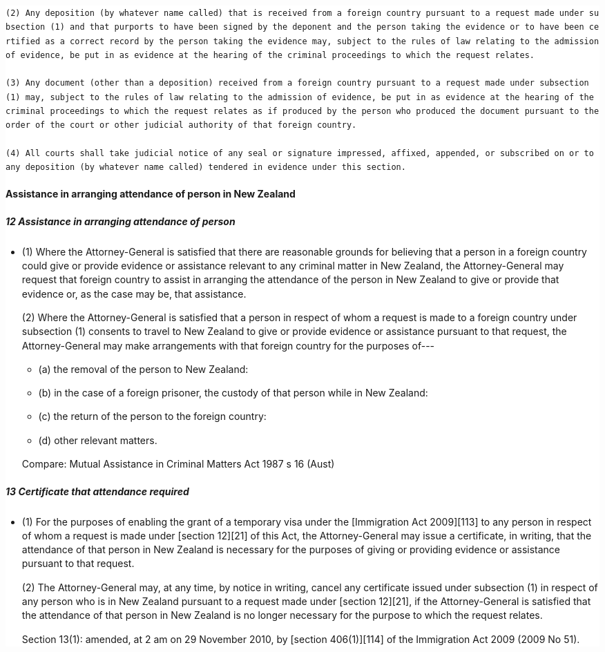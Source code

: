     (2) Any deposition (by whatever name called) that is received from a foreign country pursuant to a request made under subsection (1) and that purports to have been signed by the deponent and the person taking the evidence or to have been certified as a correct record by the person taking the evidence may, subject to the rules of law relating to the admission of evidence, be put in as evidence at the hearing of the criminal proceedings to which the request relates.
    
    (3) Any document (other than a deposition) received from a foreign country pursuant to a request made under subsection (1) may, subject to the rules of law relating to the admission of evidence, be put in as evidence at the hearing of the criminal proceedings to which the request relates as if produced by the person who produced the document pursuant to the order of the court or other judicial authority of that foreign country.
    
    (4) All courts shall take judicial notice of any seal or signature impressed, affixed, appended, or subscribed on or to any deposition (by whatever name called) tendered in evidence under this section.

#### Assistance in arranging attendance of person in New Zealand

##### 12 Assistance in arranging attendance of person
    
*   (1) Where the Attorney-General is satisfied that there are reasonable grounds for believing that a person in a foreign country could give or provide evidence or assistance relevant to any criminal matter in New Zealand, the Attorney-General may request that foreign country to assist in arranging the attendance of the person in New Zealand to give or provide that evidence or, as the case may be, that assistance.
    
    (2) Where the Attorney-General is satisfied that a person in respect of whom a request is made to a foreign country under subsection (1) consents to travel to New Zealand to give or provide evidence or assistance pursuant to that request, the Attorney-General may make arrangements with that foreign country for the purposes of---
        
    *   (a) the removal of the person to New Zealand:
    
    *   (b) in the case of a foreign prisoner, the custody of that person while in New Zealand:
    
    *   (c) the return of the person to the foreign country:
    
    *   (d) other relevant matters.
    
    Compare: Mutual Assistance in Criminal Matters Act 1987 s 16 (Aust)

##### 13 Certificate that attendance required
    
*   (1) For the purposes of enabling the grant of a temporary visa under the [Immigration Act 2009][113] to any person in respect of whom a request is made under [section 12][21] of this Act, the Attorney-General may issue a certificate, in writing, that the attendance of that person in New Zealand is necessary for the purposes of giving or providing evidence or assistance pursuant to that request.
    
    (2) The Attorney-General may, at any time, by notice in writing, cancel any certificate issued under subsection (1) in respect of any person who is in New Zealand pursuant to a request made under [section 12][21], if the Attorney-General is satisfied that the attendance of that person in New Zealand is no longer necessary for the purpose to which the request relates.
    
    Section 13(1): amended, at 2 am on 29 November 2010, by [section 406(1)][114] of the Immigration Act 2009 (2009 No 51).
